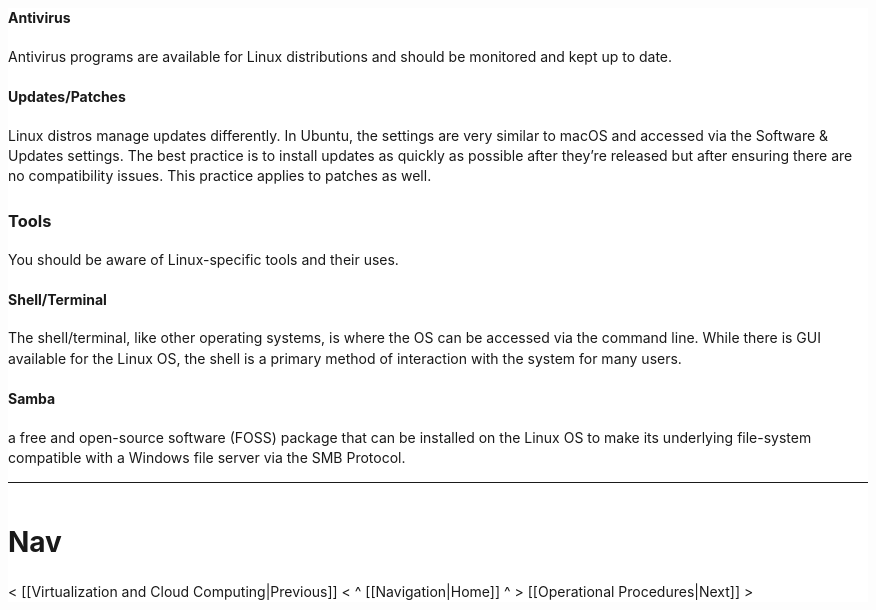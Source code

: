 #### Antivirus
Antivirus programs are available for Linux distributions and should be monitored and kept up to date.

#### Updates/Patches
Linux distros manage updates differently. In Ubuntu, the settings are very similar to macOS and accessed via the Software & Updates settings. The best practice is to install updates as quickly as possible after they’re released but after ensuring there are no compatibility issues. This practice applies to patches as well.

### Tools
You should be aware of Linux-specific tools and their uses.

#### Shell/Terminal
The shell/terminal, like other operating systems, is where the OS can be accessed via the command line. While there is GUI available for the Linux OS, the shell is a primary method of interaction with the system for many users.

#### Samba
a free and open-source software (FOSS) package that can be installed on the Linux OS to make its underlying file-system compatible with a Windows file server via the SMB Protocol.

---
# Nav
< [[Virtualization and Cloud Computing|Previous]] < ^ [[Navigation|Home]] ^ > [[Operational Procedures|Next]] >